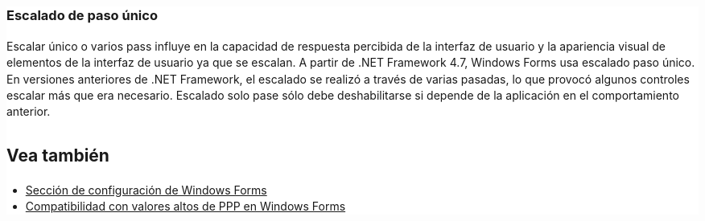 ### <a name="single-pass-scaling"></a>Escalado de paso único

Escalar único o varios pass influye en la capacidad de respuesta percibida de la interfaz de usuario y la apariencia visual de elementos de la interfaz de usuario ya que se escalan. A partir de .NET Framework 4.7, Windows Forms usa escalado paso único. En versiones anteriores de .NET Framework, el escalado se realizó a través de varias pasadas, lo que provocó algunos controles escalar más que era necesario. Escalado solo pase sólo debe deshabilitarse si depende de la aplicación en el comportamiento anterior.

## <a name="see-also"></a>Vea también

- [Sección de configuración de Windows Forms](../../../../../docs/framework/configure-apps/file-schema/winforms/index.md)
- [Compatibilidad con valores altos de PPP en Windows Forms](../../../../../docs/framework/winforms/high-dpi-support-in-windows-forms.md)

